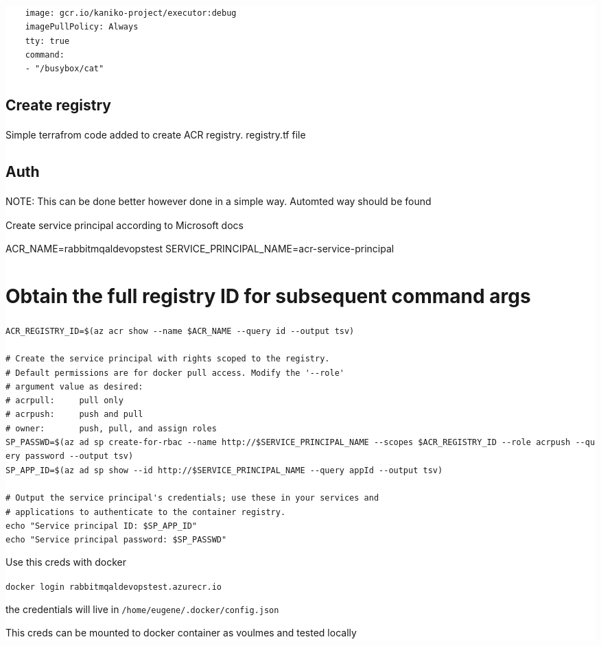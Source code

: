 
```
    image: gcr.io/kaniko-project/executor:debug
    imagePullPolicy: Always
    tty: true
    command:
    - "/busybox/cat"

```

## Create registry

Simple terrafrom code added to create ACR registry. registry.tf file


## Auth

NOTE: This can be done better however done in a simple way. Automted way should be found


Create service principal according to Microsoft docs

ACR_NAME=rabbitmqaldevopstest
SERVICE_PRINCIPAL_NAME=acr-service-principal

# Obtain the full registry ID for subsequent command args
```
ACR_REGISTRY_ID=$(az acr show --name $ACR_NAME --query id --output tsv)

# Create the service principal with rights scoped to the registry.
# Default permissions are for docker pull access. Modify the '--role'
# argument value as desired:
# acrpull:     pull only
# acrpush:     push and pull
# owner:       push, pull, and assign roles
SP_PASSWD=$(az ad sp create-for-rbac --name http://$SERVICE_PRINCIPAL_NAME --scopes $ACR_REGISTRY_ID --role acrpush --query password --output tsv)
SP_APP_ID=$(az ad sp show --id http://$SERVICE_PRINCIPAL_NAME --query appId --output tsv)

# Output the service principal's credentials; use these in your services and
# applications to authenticate to the container registry.
echo "Service principal ID: $SP_APP_ID"
echo "Service principal password: $SP_PASSWD"

```
Use this creds with docker

`docker login rabbitmqaldevopstest.azurecr.io`

the credentials will live in 
`/home/eugene/.docker/config.json`

This creds can be mounted to docker container as voulmes and tested locally
